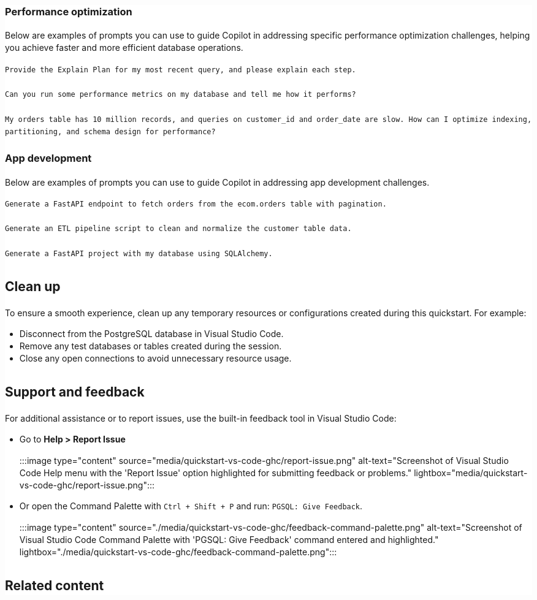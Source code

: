 ### Performance optimization

Below are examples of prompts you can use to guide Copilot in addressing specific performance optimization challenges, helping you achieve faster and more efficient database operations.

```copilot-prompt
Provide the Explain Plan for my most recent query, and please explain each step.

Can you run some performance metrics on my database and tell me how it performs?

My orders table has 10 million records, and queries on customer_id and order_date are slow. How can I optimize indexing, partitioning, and schema design for performance?
```

### App development

Below are examples of prompts you can use to guide Copilot in addressing app development challenges.

```copilot-prompt
Generate a FastAPI endpoint to fetch orders from the ecom.orders table with pagination.

Generate an ETL pipeline script to clean and normalize the customer table data.

Generate a FastAPI project with my database using SQLAlchemy.
```

## Clean up

To ensure a smooth experience, clean up any temporary resources or configurations created during this quickstart. For example:

- Disconnect from the PostgreSQL database in Visual Studio Code.
- Remove any test databases or tables created during the session.
- Close any open connections to avoid unnecessary resource usage.

## Support and feedback

For additional assistance or to report issues, use the built-in feedback tool in Visual Studio Code:

- Go to **Help > Report Issue**

    :::image type="content" source="media/quickstart-vs-code-ghc/report-issue.png" alt-text="Screenshot of Visual Studio Code Help menu with the 'Report Issue' option highlighted for submitting feedback or problems." lightbox="media/quickstart-vs-code-ghc/report-issue.png":::

- Or open the Command Palette with `Ctrl + Shift + P` and run: `PGSQL: Give Feedback`.

    :::image type="content" source="./media/quickstart-vs-code-ghc/feedback-command-palette.png" alt-text="Screenshot of Visual Studio Code Command Palette with 'PGSQL: Give Feedback' command entered and highlighted." lightbox="./media/quickstart-vs-code-ghc/feedback-command-palette.png":::

## Related content
